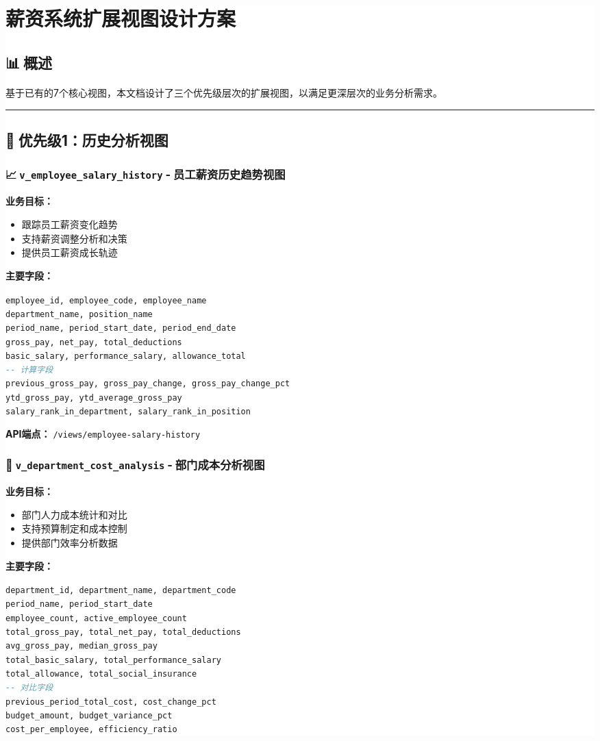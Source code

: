 # 薪资系统扩展视图设计方案

## 📊 概述

基于已有的7个核心视图，本文档设计了三个优先级层次的扩展视图，以满足更深层次的业务分析需求。

---

## 🎯 优先级1：历史分析视图

### 📈 `v_employee_salary_history` - 员工薪资历史趋势视图

**业务目标：**
- 跟踪员工薪资变化趋势
- 支持薪资调整分析和决策
- 提供员工薪资成长轨迹

**主要字段：**
```sql
employee_id, employee_code, employee_name
department_name, position_name
period_name, period_start_date, period_end_date
gross_pay, net_pay, total_deductions
basic_salary, performance_salary, allowance_total
-- 计算字段
previous_gross_pay, gross_pay_change, gross_pay_change_pct
ytd_gross_pay, ytd_average_gross_pay
salary_rank_in_department, salary_rank_in_position
```

**API端点：** `/views/employee-salary-history`

### 🏢 `v_department_cost_analysis` - 部门成本分析视图

**业务目标：**
- 部门人力成本统计和对比
- 支持预算制定和成本控制
- 提供部门效率分析数据

**主要字段：**
```sql
department_id, department_name, department_code
period_name, period_start_date
employee_count, active_employee_count
total_gross_pay, total_net_pay, total_deductions
avg_gross_pay, median_gross_pay
total_basic_salary, total_performance_salary
total_allowance, total_social_insurance
-- 对比字段
previous_period_total_cost, cost_change_pct
budget_amount, budget_variance_pct
cost_per_employee, efficiency_ratio
```
